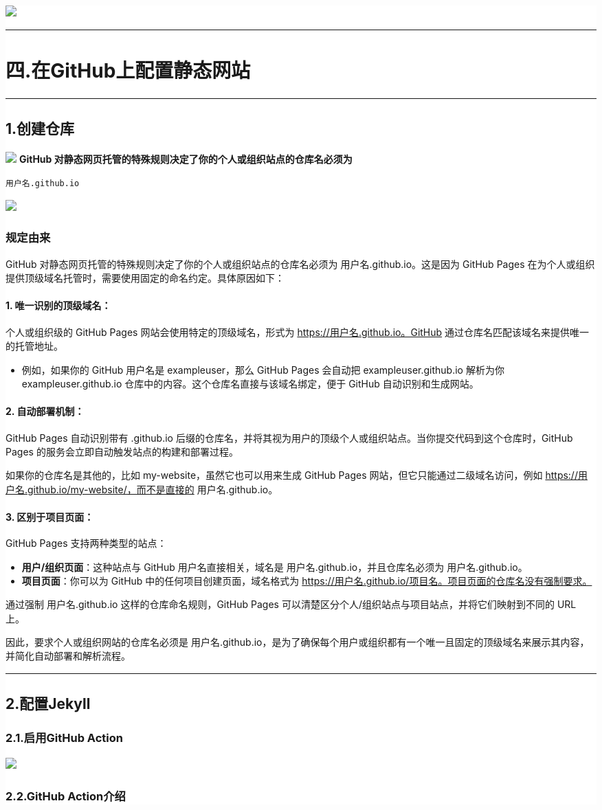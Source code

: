```
```
![](/images/Jekyll-images/jekyll.7.png)

---

# **四.在GitHub上配置静态网站**

---

## 1.创建仓库
![](/images/Jekyll-images/jekyll.8.png)
**GitHub 对静态网页托管的特殊规则决定了你的个人或组织站点的仓库名必须为**
```
用户名.github.io
```
![](/images/Jekyll-images/jekyll.9.png)
### 规定由来
GitHub 对静态网页托管的特殊规则决定了你的个人或组织站点的仓库名必须为 用户名.github.io。这是因为 GitHub Pages 在为个人或组织提供顶级域名托管时，需要使用固定的命名约定。具体原因如下：

#### 1. **唯一识别的顶级域名**：

个人或组织级的 GitHub Pages 网站会使用特定的顶级域名，形式为 https://用户名.github.io。GitHub 通过仓库名匹配该域名来提供唯一的托管地址。

- 例如，如果你的 GitHub 用户名是 exampleuser，那么 GitHub Pages 会自动把 exampleuser.github.io 解析为你 exampleuser.github.io 仓库中的内容。这个仓库名直接与该域名绑定，便于 GitHub 自动识别和生成网站。

#### 2. **自动部署机制**：

GitHub Pages 自动识别带有 .github.io 后缀的仓库名，并将其视为用户的顶级个人或组织站点。当你提交代码到这个仓库时，GitHub Pages 的服务会立即自动触发站点的构建和部署过程。

如果你的仓库名是其他的，比如 my-website，虽然它也可以用来生成 GitHub Pages 网站，但它只能通过二级域名访问，例如 https://用户名.github.io/my-website/，而不是直接的 用户名.github.io。

#### 3. **区别于项目页面**：

GitHub Pages 支持两种类型的站点：

- **用户/组织页面**：这种站点与 GitHub 用户名直接相关，域名是 用户名.github.io，并且仓库名必须为 用户名.github.io。
- **项目页面**：你可以为 GitHub 中的任何项目创建页面，域名格式为 https://用户名.github.io/项目名。项目页面的仓库名没有强制要求。

通过强制 用户名.github.io 这样的仓库命名规则，GitHub Pages 可以清楚区分个人/组织站点与项目站点，并将它们映射到不同的 URL 上。

因此，要求个人或组织网站的仓库名必须是 用户名.github.io，是为了确保每个用户或组织都有一个唯一且固定的顶级域名来展示其内容，并简化自动部署和解析流程。

---

## 2.配置Jekyll
### 2.1.启用GitHub Action
![](/images/Jekyll-images/jekyll.10.png)
### 2.2.GitHub Action介绍

